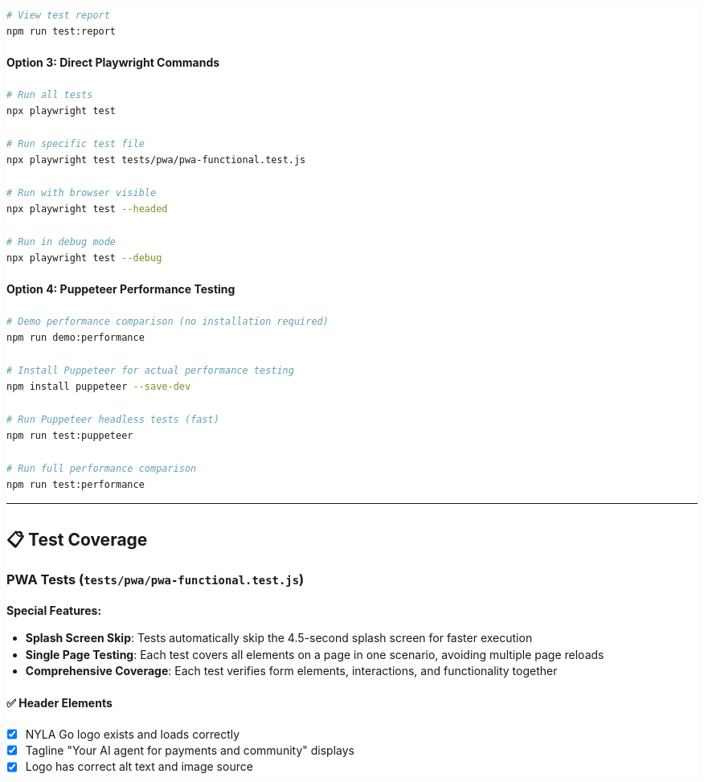 ```bash
# View test report
npm run test:report
```

#### **Option 3: Direct Playwright Commands**
```bash
# Run all tests
npx playwright test

# Run specific test file
npx playwright test tests/pwa/pwa-functional.test.js

# Run with browser visible
npx playwright test --headed

# Run in debug mode
npx playwright test --debug
```

#### **Option 4: Puppeteer Performance Testing**
```bash
# Demo performance comparison (no installation required)
npm run demo:performance

# Install Puppeteer for actual performance testing
npm install puppeteer --save-dev

# Run Puppeteer headless tests (fast)
npm run test:puppeteer

# Run full performance comparison
npm run test:performance
```

---

## 📋 Test Coverage

### **PWA Tests** (`tests/pwa/pwa-functional.test.js`)

**Special Features:**
- **Splash Screen Skip**: Tests automatically skip the 4.5-second splash screen for faster execution
- **Single Page Testing**: Each test covers all elements on a page in one scenario, avoiding multiple page reloads
- **Comprehensive Coverage**: Each test verifies form elements, interactions, and functionality together

#### ✅ **Header Elements**
- [x] NYLA Go logo exists and loads correctly
- [x] Tagline "Your AI agent for payments and community" displays
- [x] Logo has correct alt text and image source
